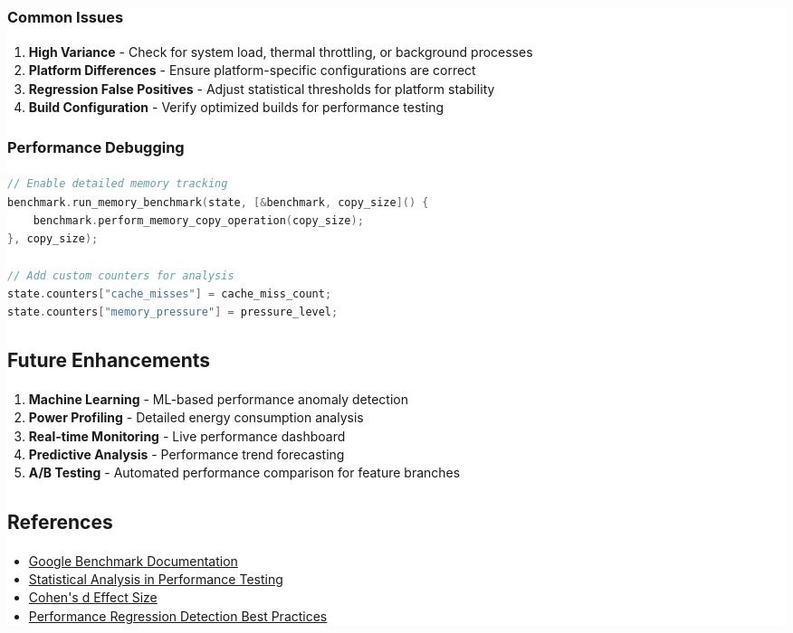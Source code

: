 ### Common Issues

1. **High Variance** - Check for system load, thermal throttling, or background processes
2. **Platform Differences** - Ensure platform-specific configurations are correct
3. **Regression False Positives** - Adjust statistical thresholds for platform stability
4. **Build Configuration** - Verify optimized builds for performance testing

### Performance Debugging

```cpp
// Enable detailed memory tracking
benchmark.run_memory_benchmark(state, [&benchmark, copy_size]() {
    benchmark.perform_memory_copy_operation(copy_size);
}, copy_size);

// Add custom counters for analysis
state.counters["cache_misses"] = cache_miss_count;
state.counters["memory_pressure"] = pressure_level;
```

## Future Enhancements

1. **Machine Learning** - ML-based performance anomaly detection
2. **Power Profiling** - Detailed energy consumption analysis
3. **Real-time Monitoring** - Live performance dashboard
4. **Predictive Analysis** - Performance trend forecasting
5. **A/B Testing** - Automated performance comparison for feature branches

## References

- [Google Benchmark Documentation](https://github.com/google/benchmark)
- [Statistical Analysis in Performance Testing](https://en.wikipedia.org/wiki/Student%27s_t-test)
- [Cohen's d Effect Size](https://en.wikipedia.org/wiki/Effect_size#Cohen's_d)
- [Performance Regression Detection Best Practices](https://codespeed.readthedocs.io/)
